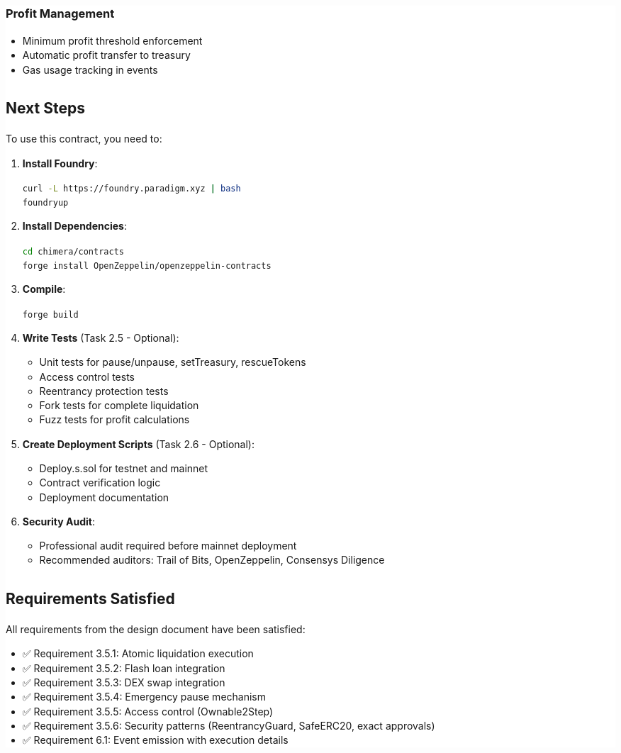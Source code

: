 ### Profit Management

- Minimum profit threshold enforcement
- Automatic profit transfer to treasury
- Gas usage tracking in events

## Next Steps

To use this contract, you need to:

1. **Install Foundry**:

   ```bash
   curl -L https://foundry.paradigm.xyz | bash
   foundryup
   ```

2. **Install Dependencies**:

   ```bash
   cd chimera/contracts
   forge install OpenZeppelin/openzeppelin-contracts
   ```

3. **Compile**:

   ```bash
   forge build
   ```

4. **Write Tests** (Task 2.5 - Optional):

   - Unit tests for pause/unpause, setTreasury, rescueTokens
   - Access control tests
   - Reentrancy protection tests
   - Fork tests for complete liquidation
   - Fuzz tests for profit calculations

5. **Create Deployment Scripts** (Task 2.6 - Optional):

   - Deploy.s.sol for testnet and mainnet
   - Contract verification logic
   - Deployment documentation

6. **Security Audit**:
   - Professional audit required before mainnet deployment
   - Recommended auditors: Trail of Bits, OpenZeppelin, Consensys Diligence

## Requirements Satisfied

All requirements from the design document have been satisfied:

- ✅ Requirement 3.5.1: Atomic liquidation execution
- ✅ Requirement 3.5.2: Flash loan integration
- ✅ Requirement 3.5.3: DEX swap integration
- ✅ Requirement 3.5.4: Emergency pause mechanism
- ✅ Requirement 3.5.5: Access control (Ownable2Step)
- ✅ Requirement 3.5.6: Security patterns (ReentrancyGuard, SafeERC20, exact approvals)
- ✅ Requirement 6.1: Event emission with execution details
